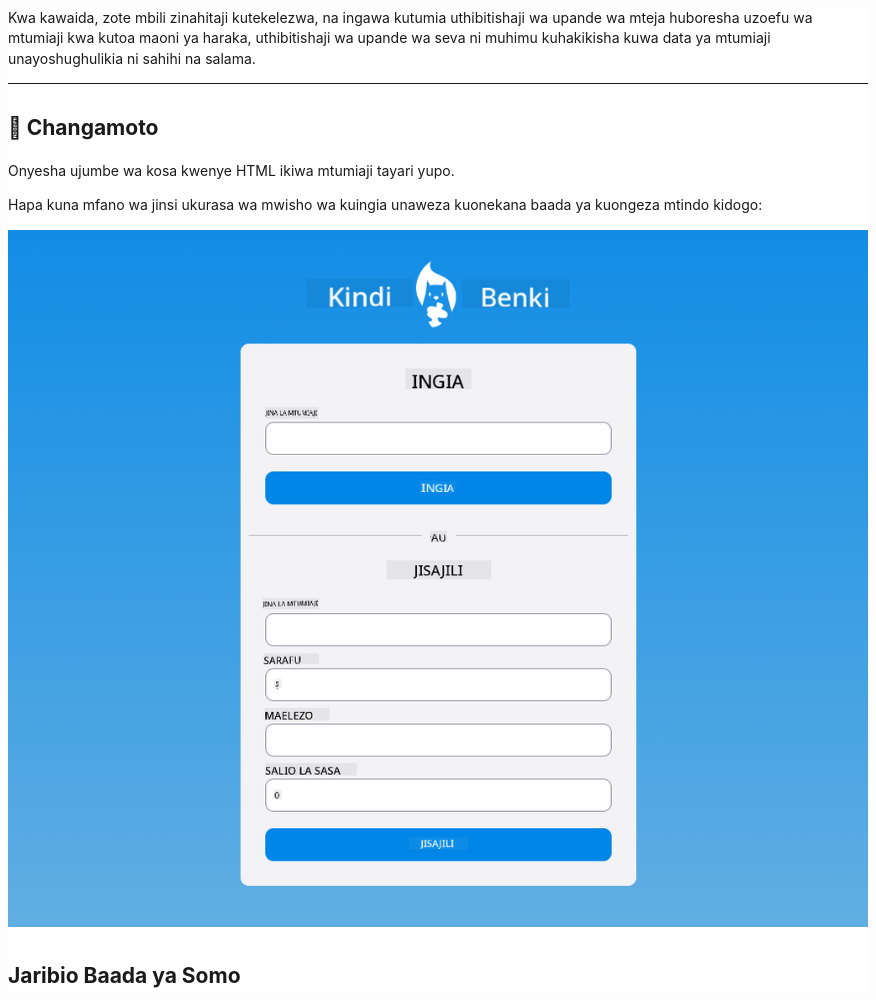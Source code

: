 Kwa kawaida, zote mbili zinahitaji kutekelezwa, na ingawa kutumia uthibitishaji wa upande wa mteja huboresha uzoefu wa mtumiaji kwa kutoa maoni ya haraka, uthibitishaji wa upande wa seva ni muhimu kuhakikisha kuwa data ya mtumiaji unayoshughulikia ni sahihi na salama.

---

## 🚀 Changamoto

Onyesha ujumbe wa kosa kwenye HTML ikiwa mtumiaji tayari yupo.

Hapa kuna mfano wa jinsi ukurasa wa mwisho wa kuingia unaweza kuonekana baada ya kuongeza mtindo kidogo:

![Picha ya skrini ya ukurasa wa kuingia baada ya kuongeza mitindo ya CSS](../../../../translated_images/result.96ef01f607bf856aa9789078633e94a4f7664d912f235efce2657299becca483.sw.png)

## Jaribio Baada ya Somo
